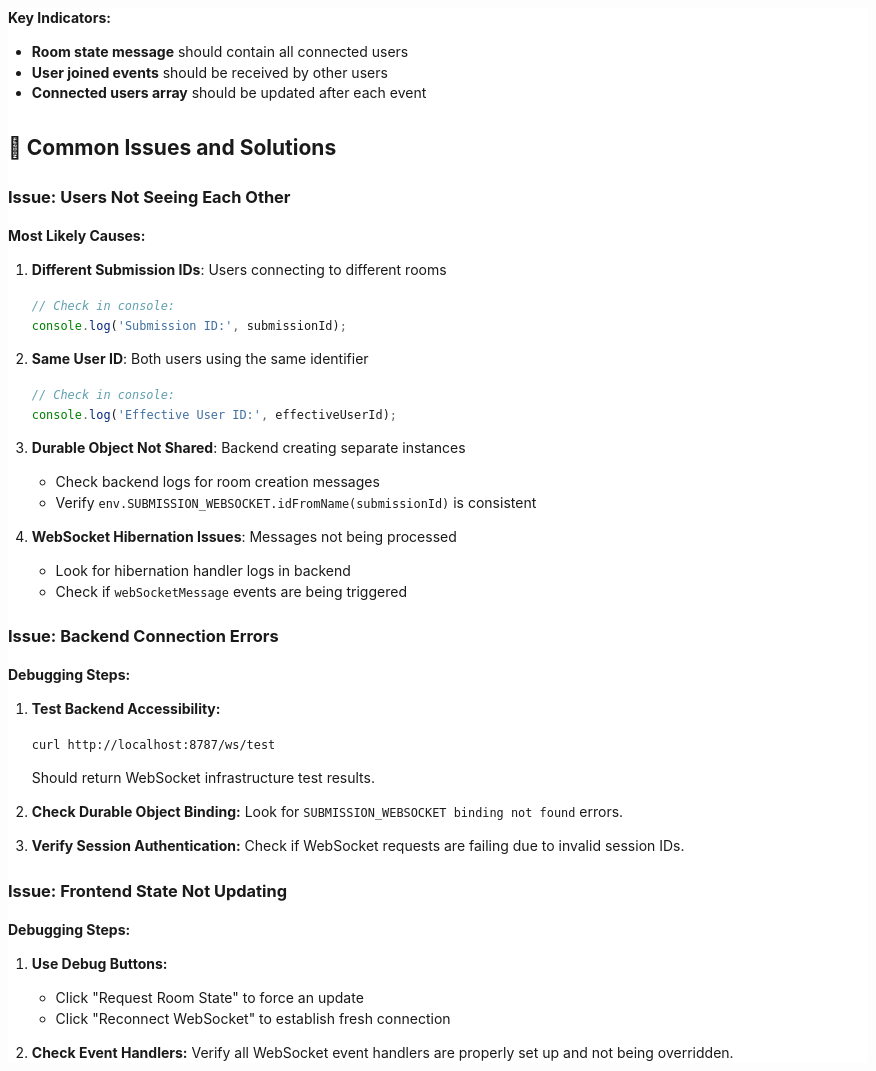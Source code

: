 **Key Indicators:**
- **Room state message** should contain all connected users
- **User joined events** should be received by other users
- **Connected users array** should be updated after each event

## 🔧 **Common Issues and Solutions**

### Issue: Users Not Seeing Each Other

**Most Likely Causes:**

1. **Different Submission IDs**: Users connecting to different rooms
   ```javascript
   // Check in console:
   console.log('Submission ID:', submissionId);
   ```

2. **Same User ID**: Both users using the same identifier
   ```javascript
   // Check in console:
   console.log('Effective User ID:', effectiveUserId);
   ```

3. **Durable Object Not Shared**: Backend creating separate instances
   - Check backend logs for room creation messages
   - Verify `env.SUBMISSION_WEBSOCKET.idFromName(submissionId)` is consistent

4. **WebSocket Hibernation Issues**: Messages not being processed
   - Look for hibernation handler logs in backend
   - Check if `webSocketMessage` events are being triggered

### Issue: Backend Connection Errors

**Debugging Steps:**

1. **Test Backend Accessibility:**
   ```bash
   curl http://localhost:8787/ws/test
   ```
   Should return WebSocket infrastructure test results.

2. **Check Durable Object Binding:**
   Look for `SUBMISSION_WEBSOCKET binding not found` errors.

3. **Verify Session Authentication:**
   Check if WebSocket requests are failing due to invalid session IDs.

### Issue: Frontend State Not Updating

**Debugging Steps:**

1. **Use Debug Buttons:**
   - Click "Request Room State" to force an update
   - Click "Reconnect WebSocket" to establish fresh connection

2. **Check Event Handlers:**
   Verify all WebSocket event handlers are properly set up and not being overridden.
